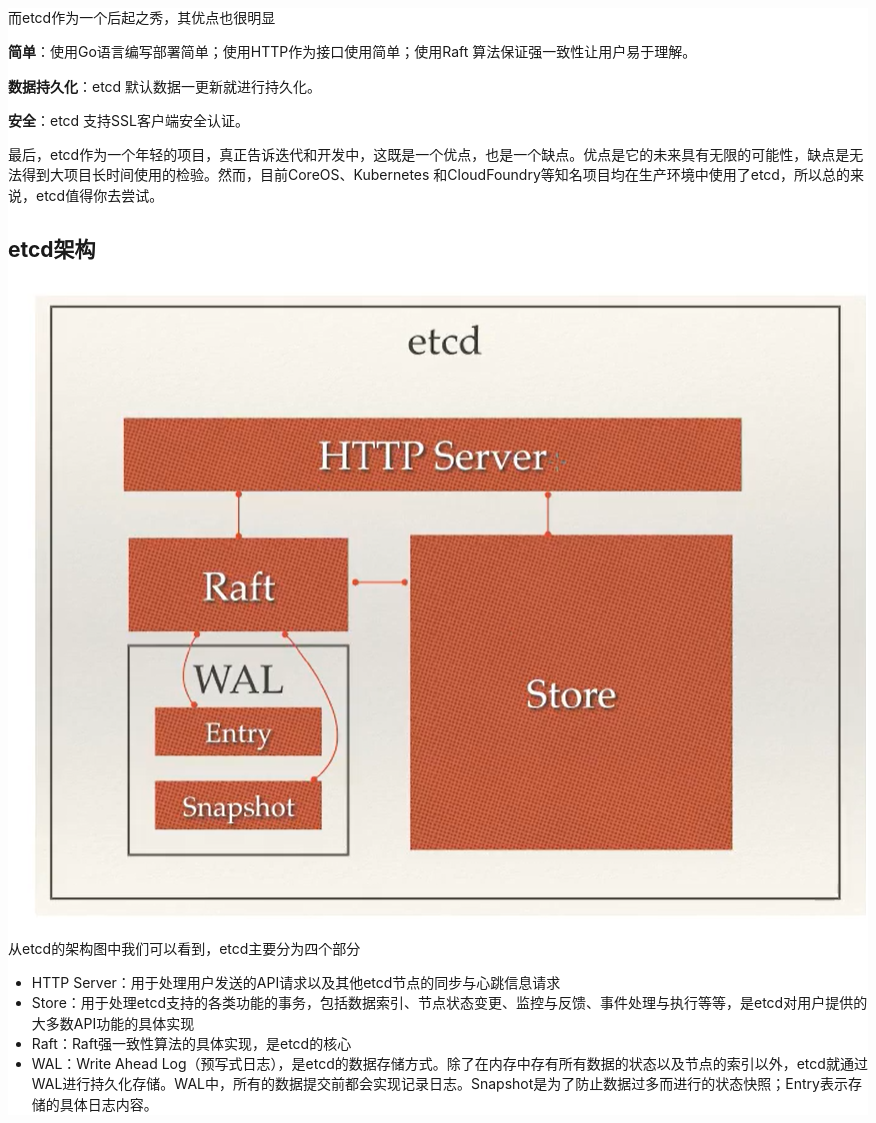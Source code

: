 而etcd作为一个后起之秀，其优点也很明显

**简单**：使用Go语言编写部署简单；使用HTTP作为接口使用简单；使用Raft 算法保证强一致性让用户易于理解。

**数据持久化**：etcd 默认数据一更新就进行持久化。

**安全**：etcd 支持SSL客户端安全认证。

最后，etcd作为一个年轻的项目，真正告诉迭代和开发中，这既是一个优点，也是一个缺点。优点是它的未来具有无限的可能性，缺点是无法得到大项目长时间使用的检验。然而，目前CoreOS、Kubernetes 和CloudFoundry等知名项目均在生产环境中使用了etcd，所以总的来说，etcd值得你去尝试。

## etcd架构

![image-20200910212915543](images/image-20200910212915543.png)

从etcd的架构图中我们可以看到，etcd主要分为四个部分

- HTTP Server：用于处理用户发送的API请求以及其他etcd节点的同步与心跳信息请求
- Store：用于处理etcd支持的各类功能的事务，包括数据索引、节点状态变更、监控与反馈、事件处理与执行等等，是etcd对用户提供的大多数API功能的具体实现
- Raft：Raft强一致性算法的具体实现，是etcd的核心
- WAL：Write Ahead Log（预写式日志），是etcd的数据存储方式。除了在内存中存有所有数据的状态以及节点的索引以外，etcd就通过WAL进行持久化存储。WAL中，所有的数据提交前都会实现记录日志。Snapshot是为了防止数据过多而进行的状态快照；Entry表示存储的具体日志内容。
